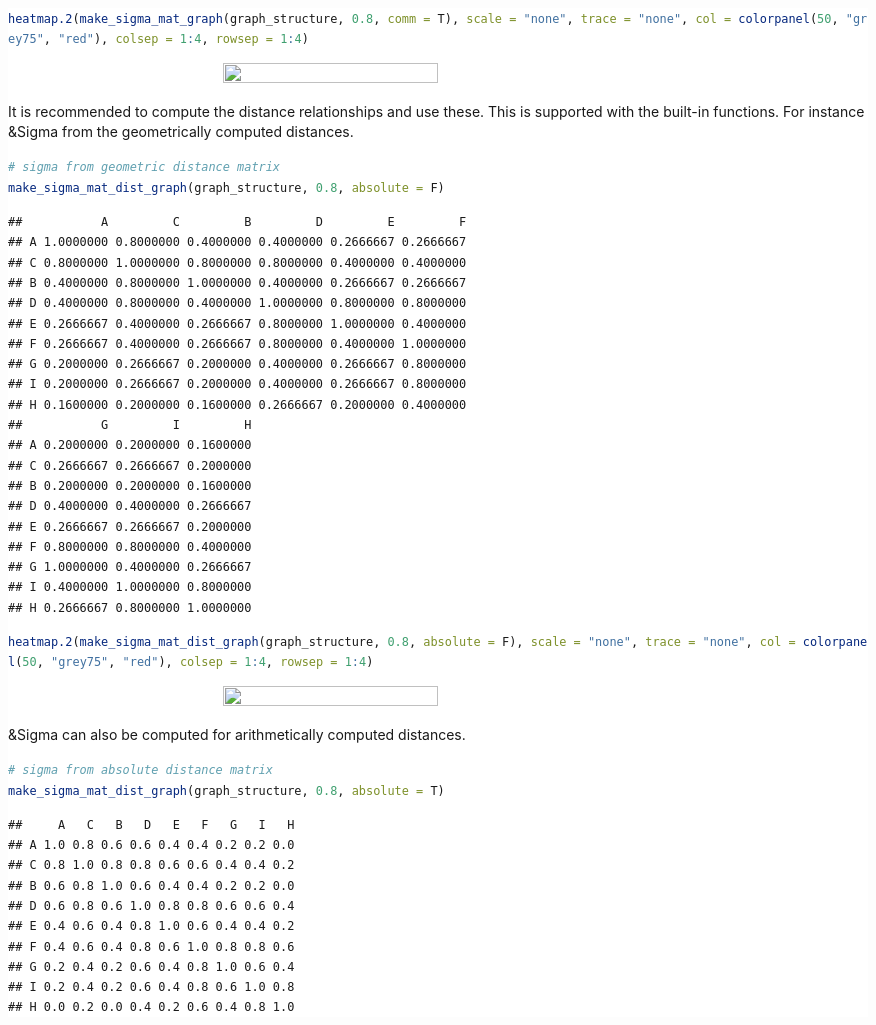 ```r
heatmap.2(make_sigma_mat_graph(graph_structure, 0.8, comm = T), scale = "none", trace = "none", col = colorpanel(50, "grey75", "red"), colsep = 1:4, rowsep = 1:4)
```

<img src="Plotunnamed-chunk-16-1.png" width="50%" height="50%" style="display: block; margin: auto;" />

It is recommended to compute the distance relationships and use these. This is supported with the built-in functions. For instance &Sigma from the geometrically computed distances.



```r
# sigma from geometric distance matrix
make_sigma_mat_dist_graph(graph_structure, 0.8, absolute = F)
```

```
##           A         C         B         D         E         F
## A 1.0000000 0.8000000 0.4000000 0.4000000 0.2666667 0.2666667
## C 0.8000000 1.0000000 0.8000000 0.8000000 0.4000000 0.4000000
## B 0.4000000 0.8000000 1.0000000 0.4000000 0.2666667 0.2666667
## D 0.4000000 0.8000000 0.4000000 1.0000000 0.8000000 0.8000000
## E 0.2666667 0.4000000 0.2666667 0.8000000 1.0000000 0.4000000
## F 0.2666667 0.4000000 0.2666667 0.8000000 0.4000000 1.0000000
## G 0.2000000 0.2666667 0.2000000 0.4000000 0.2666667 0.8000000
## I 0.2000000 0.2666667 0.2000000 0.4000000 0.2666667 0.8000000
## H 0.1600000 0.2000000 0.1600000 0.2666667 0.2000000 0.4000000
##           G         I         H
## A 0.2000000 0.2000000 0.1600000
## C 0.2666667 0.2666667 0.2000000
## B 0.2000000 0.2000000 0.1600000
## D 0.4000000 0.4000000 0.2666667
## E 0.2666667 0.2666667 0.2000000
## F 0.8000000 0.8000000 0.4000000
## G 1.0000000 0.4000000 0.2666667
## I 0.4000000 1.0000000 0.8000000
## H 0.2666667 0.8000000 1.0000000
```

```r
heatmap.2(make_sigma_mat_dist_graph(graph_structure, 0.8, absolute = F), scale = "none", trace = "none", col = colorpanel(50, "grey75", "red"), colsep = 1:4, rowsep = 1:4)
```

<img src="Plotunnamed-chunk-17-1.png" width="50%" height="50%" style="display: block; margin: auto;" />

&Sigma can also be computed for arithmetically computed distances.


```r
# sigma from absolute distance matrix
make_sigma_mat_dist_graph(graph_structure, 0.8, absolute = T)
```

```
##     A   C   B   D   E   F   G   I   H
## A 1.0 0.8 0.6 0.6 0.4 0.4 0.2 0.2 0.0
## C 0.8 1.0 0.8 0.8 0.6 0.6 0.4 0.4 0.2
## B 0.6 0.8 1.0 0.6 0.4 0.4 0.2 0.2 0.0
## D 0.6 0.8 0.6 1.0 0.8 0.8 0.6 0.6 0.4
## E 0.4 0.6 0.4 0.8 1.0 0.6 0.4 0.4 0.2
## F 0.4 0.6 0.4 0.8 0.6 1.0 0.8 0.8 0.6
## G 0.2 0.4 0.2 0.6 0.4 0.8 1.0 0.6 0.4
## I 0.2 0.4 0.2 0.6 0.4 0.8 0.6 1.0 0.8
## H 0.0 0.2 0.0 0.4 0.2 0.6 0.4 0.8 1.0
```
